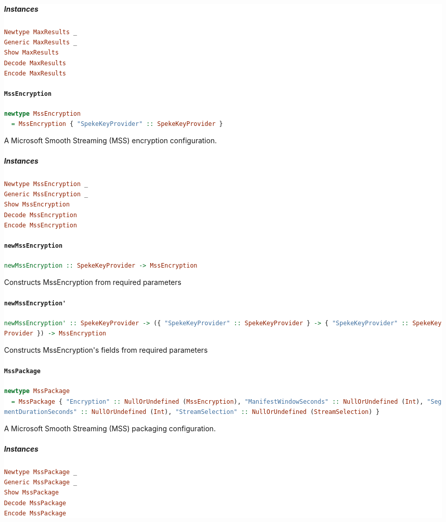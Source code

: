 ##### Instances
``` purescript
Newtype MaxResults _
Generic MaxResults _
Show MaxResults
Decode MaxResults
Encode MaxResults
```

#### `MssEncryption`

``` purescript
newtype MssEncryption
  = MssEncryption { "SpekeKeyProvider" :: SpekeKeyProvider }
```

A Microsoft Smooth Streaming (MSS) encryption configuration.

##### Instances
``` purescript
Newtype MssEncryption _
Generic MssEncryption _
Show MssEncryption
Decode MssEncryption
Encode MssEncryption
```

#### `newMssEncryption`

``` purescript
newMssEncryption :: SpekeKeyProvider -> MssEncryption
```

Constructs MssEncryption from required parameters

#### `newMssEncryption'`

``` purescript
newMssEncryption' :: SpekeKeyProvider -> ({ "SpekeKeyProvider" :: SpekeKeyProvider } -> { "SpekeKeyProvider" :: SpekeKeyProvider }) -> MssEncryption
```

Constructs MssEncryption's fields from required parameters

#### `MssPackage`

``` purescript
newtype MssPackage
  = MssPackage { "Encryption" :: NullOrUndefined (MssEncryption), "ManifestWindowSeconds" :: NullOrUndefined (Int), "SegmentDurationSeconds" :: NullOrUndefined (Int), "StreamSelection" :: NullOrUndefined (StreamSelection) }
```

A Microsoft Smooth Streaming (MSS) packaging configuration.

##### Instances
``` purescript
Newtype MssPackage _
Generic MssPackage _
Show MssPackage
Decode MssPackage
Encode MssPackage
```
